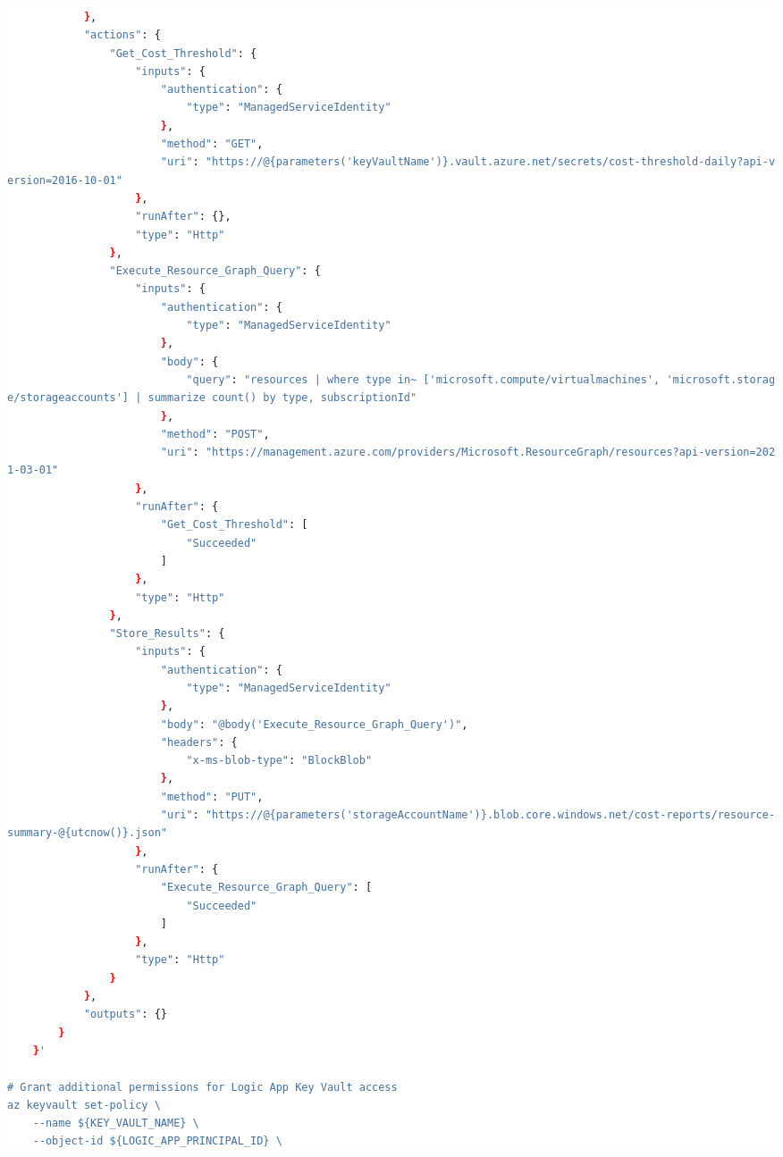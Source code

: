    ```bash
               },
               "actions": {
                   "Get_Cost_Threshold": {
                       "inputs": {
                           "authentication": {
                               "type": "ManagedServiceIdentity"
                           },
                           "method": "GET",
                           "uri": "https://@{parameters('keyVaultName')}.vault.azure.net/secrets/cost-threshold-daily?api-version=2016-10-01"
                       },
                       "runAfter": {},
                       "type": "Http"
                   },
                   "Execute_Resource_Graph_Query": {
                       "inputs": {
                           "authentication": {
                               "type": "ManagedServiceIdentity"
                           },
                           "body": {
                               "query": "resources | where type in~ ['microsoft.compute/virtualmachines', 'microsoft.storage/storageaccounts'] | summarize count() by type, subscriptionId"
                           },
                           "method": "POST",
                           "uri": "https://management.azure.com/providers/Microsoft.ResourceGraph/resources?api-version=2021-03-01"
                       },
                       "runAfter": {
                           "Get_Cost_Threshold": [
                               "Succeeded"
                           ]
                       },
                       "type": "Http"
                   },
                   "Store_Results": {
                       "inputs": {
                           "authentication": {
                               "type": "ManagedServiceIdentity"
                           },
                           "body": "@body('Execute_Resource_Graph_Query')",
                           "headers": {
                               "x-ms-blob-type": "BlockBlob"
                           },
                           "method": "PUT",
                           "uri": "https://@{parameters('storageAccountName')}.blob.core.windows.net/cost-reports/resource-summary-@{utcnow()}.json"
                       },
                       "runAfter": {
                           "Execute_Resource_Graph_Query": [
                               "Succeeded"
                           ]
                       },
                       "type": "Http"
                   }
               },
               "outputs": {}
           }
       }'
   
   # Grant additional permissions for Logic App Key Vault access
   az keyvault set-policy \
       --name ${KEY_VAULT_NAME} \
       --object-id ${LOGIC_APP_PRINCIPAL_ID} \
   ```